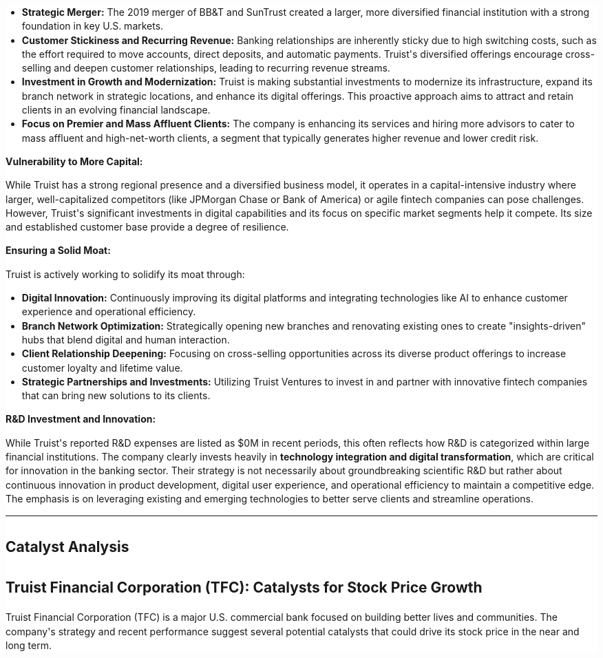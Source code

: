 *   **Strategic Merger:** The 2019 merger of BB&T and SunTrust created a larger, more diversified financial institution with a strong foundation in key U.S. markets.
*   **Customer Stickiness and Recurring Revenue:** Banking relationships are inherently sticky due to high switching costs, such as the effort required to move accounts, direct deposits, and automatic payments. Truist's diversified offerings encourage cross-selling and deepen customer relationships, leading to recurring revenue streams.
*   **Investment in Growth and Modernization:** Truist is making substantial investments to modernize its infrastructure, expand its branch network in strategic locations, and enhance its digital offerings. This proactive approach aims to attract and retain clients in an evolving financial landscape.
*   **Focus on Premier and Mass Affluent Clients:** The company is enhancing its services and hiring more advisors to cater to mass affluent and high-net-worth clients, a segment that typically generates higher revenue and lower credit risk.

**Vulnerability to More Capital:**

While Truist has a strong regional presence and a diversified business model, it operates in a capital-intensive industry where larger, well-capitalized competitors (like JPMorgan Chase or Bank of America) or agile fintech companies can pose challenges. However, Truist's significant investments in digital capabilities and its focus on specific market segments help it compete. Its size and established customer base provide a degree of resilience.

**Ensuring a Solid Moat:**

Truist is actively working to solidify its moat through:

*   **Digital Innovation:** Continuously improving its digital platforms and integrating technologies like AI to enhance customer experience and operational efficiency.
*   **Branch Network Optimization:** Strategically opening new branches and renovating existing ones to create "insights-driven" hubs that blend digital and human interaction.
*   **Client Relationship Deepening:** Focusing on cross-selling opportunities across its diverse product offerings to increase customer loyalty and lifetime value.
*   **Strategic Partnerships and Investments:** Utilizing Truist Ventures to invest in and partner with innovative fintech companies that can bring new solutions to its clients.

**R&D Investment and Innovation:**

While Truist's reported R&D expenses are listed as $0M in recent periods, this often reflects how R&D is categorized within large financial institutions. The company clearly invests heavily in **technology integration and digital transformation**, which are critical for innovation in the banking sector. Their strategy is not necessarily about groundbreaking scientific R&D but rather about continuous innovation in product development, digital user experience, and operational efficiency to maintain a competitive edge. The emphasis is on leveraging existing and emerging technologies to better serve clients and streamline operations.

---

## Catalyst Analysis

## Truist Financial Corporation (TFC): Catalysts for Stock Price Growth

Truist Financial Corporation (TFC) is a major U.S. commercial bank focused on building better lives and communities. The company's strategy and recent performance suggest several potential catalysts that could drive its stock price in the near and long term.
